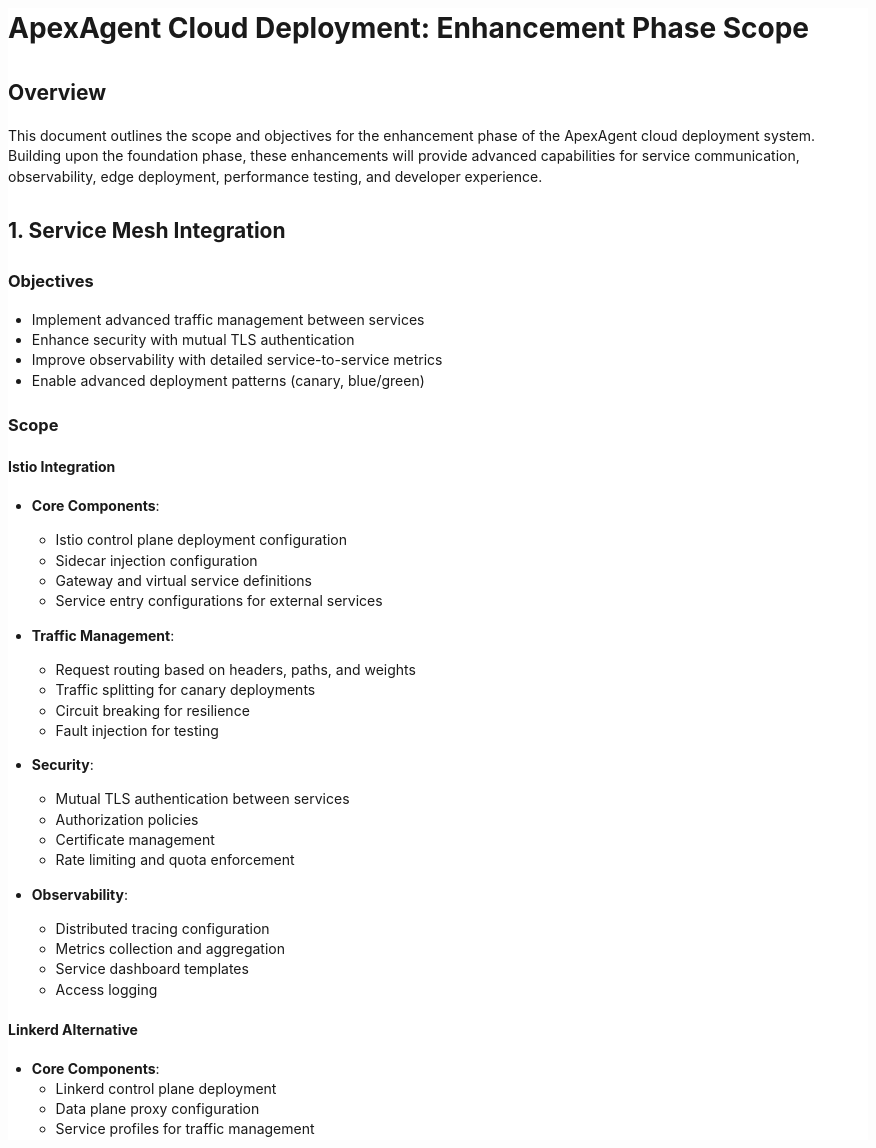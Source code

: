 # ApexAgent Cloud Deployment: Enhancement Phase Scope

## Overview

This document outlines the scope and objectives for the enhancement phase of the ApexAgent cloud deployment system. Building upon the foundation phase, these enhancements will provide advanced capabilities for service communication, observability, edge deployment, performance testing, and developer experience.

## 1. Service Mesh Integration

### Objectives
- Implement advanced traffic management between services
- Enhance security with mutual TLS authentication
- Improve observability with detailed service-to-service metrics
- Enable advanced deployment patterns (canary, blue/green)

### Scope

#### Istio Integration
- **Core Components**:
  - Istio control plane deployment configuration
  - Sidecar injection configuration
  - Gateway and virtual service definitions
  - Service entry configurations for external services

- **Traffic Management**:
  - Request routing based on headers, paths, and weights
  - Traffic splitting for canary deployments
  - Circuit breaking for resilience
  - Fault injection for testing

- **Security**:
  - Mutual TLS authentication between services
  - Authorization policies
  - Certificate management
  - Rate limiting and quota enforcement

- **Observability**:
  - Distributed tracing configuration
  - Metrics collection and aggregation
  - Service dashboard templates
  - Access logging

#### Linkerd Alternative
- **Core Components**:
  - Linkerd control plane deployment
  - Data plane proxy configuration
  - Service profiles for traffic management
